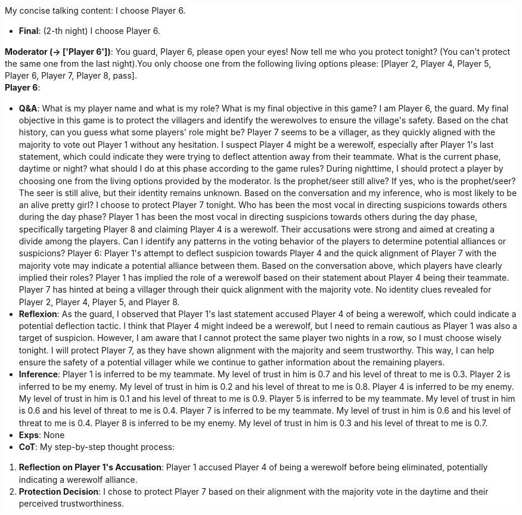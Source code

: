 My concise talking content: I choose Player 6.  

- **Final**: (2-th night) I choose Player 6.  

**Moderator (-> ['Player 6'])**: You guard, Player 6, please open your eyes! Now tell me who you protect tonight? (You can't protect the same one from the last night).You only choose one from the following living options please: [Player 2, Player 4, Player 5, Player 6, Player 7, Player 8, pass].   
**Player 6**:  
- **Q&A**: What is my player name and what is my role? What is my final objective in this game? I am Player 6, the guard. My final objective in this game is to protect the villagers and identify the werewolves to ensure the village's safety.
Based on the chat history, can you guess what some players' role might be? Player 7 seems to be a villager, as they quickly aligned with the majority to vote out Player 1 without any hesitation. I suspect Player 4 might be a werewolf, especially after Player 1's last statement, which could indicate they were trying to deflect attention away from their teammate.
What is the current phase, daytime or night? what should I do at this phase according to the game rules? During nighttime, I should protect a player by choosing one from the living options provided by the moderator.
Is the prophet/seer still alive? If yes, who is the prophet/seer? The seer is still alive, but their identity remains unknown.
Based on the conversation and my inference, who is most likely to be an alive pretty girl? I choose to protect Player 7 tonight.
Who has been the most vocal in directing suspicions towards others during the day phase? Player 1 has been the most vocal in directing suspicions towards others during the day phase, specifically targeting Player 8 and claiming Player 4 is a werewolf. Their accusations were strong and aimed at creating a divide among the players.
Can I identify any patterns in the voting behavior of the players to determine potential alliances or suspicions? Player 6: Player 1's attempt to deflect suspicion towards Player 4 and the quick alignment of Player 7 with the majority vote may indicate a potential alliance between them.
Based on the conversation above, which players have clearly implied their roles? Player 1 has implied the role of a werewolf based on their statement about Player 4 being their teammate. Player 7 has hinted at being a villager through their quick alignment with the majority vote. No identity clues revealed for Player 2, Player 4, Player 5, and Player 8.  
- **Reflexion**: As the guard, I observed that Player 1's last statement accused Player 4 of being a werewolf, which could indicate a potential deflection tactic. I think that Player 4 might indeed be a werewolf, but I need to remain cautious as Player 1 was also a target of suspicion. However, I am aware that I cannot protect the same player two nights in a row, so I must choose wisely tonight. I will protect Player 7, as they have shown alignment with the majority and seem trustworthy. This way, I can help ensure the safety of a potential villager while we continue to gather information about the remaining players.  
- **Inference**: Player 1 is inferred to be my teammate. My level of trust in him is 0.7 and his level of threat to me is 0.3.
Player 2 is inferred to be my enemy. My level of trust in him is 0.2 and his level of threat to me is 0.8.
Player 4 is inferred to be my enemy. My level of trust in him is 0.1 and his level of threat to me is 0.9.
Player 5 is inferred to be my teammate. My level of trust in him is 0.6 and his level of threat to me is 0.4.
Player 7 is inferred to be my teammate. My level of trust in him is 0.6 and his level of threat to me is 0.4.
Player 8 is inferred to be my enemy. My level of trust in him is 0.3 and his level of threat to me is 0.7.  
- **Exps**: None  
- **CoT**: My step-by-step thought process:
1. **Reflection on Player 1's Accusation**: Player 1 accused Player 4 of being a werewolf before being eliminated, potentially indicating a werewolf alliance.
2. **Protection Decision**: I chose to protect Player 7 based on their alignment with the majority vote in the daytime and their perceived trustworthiness.

